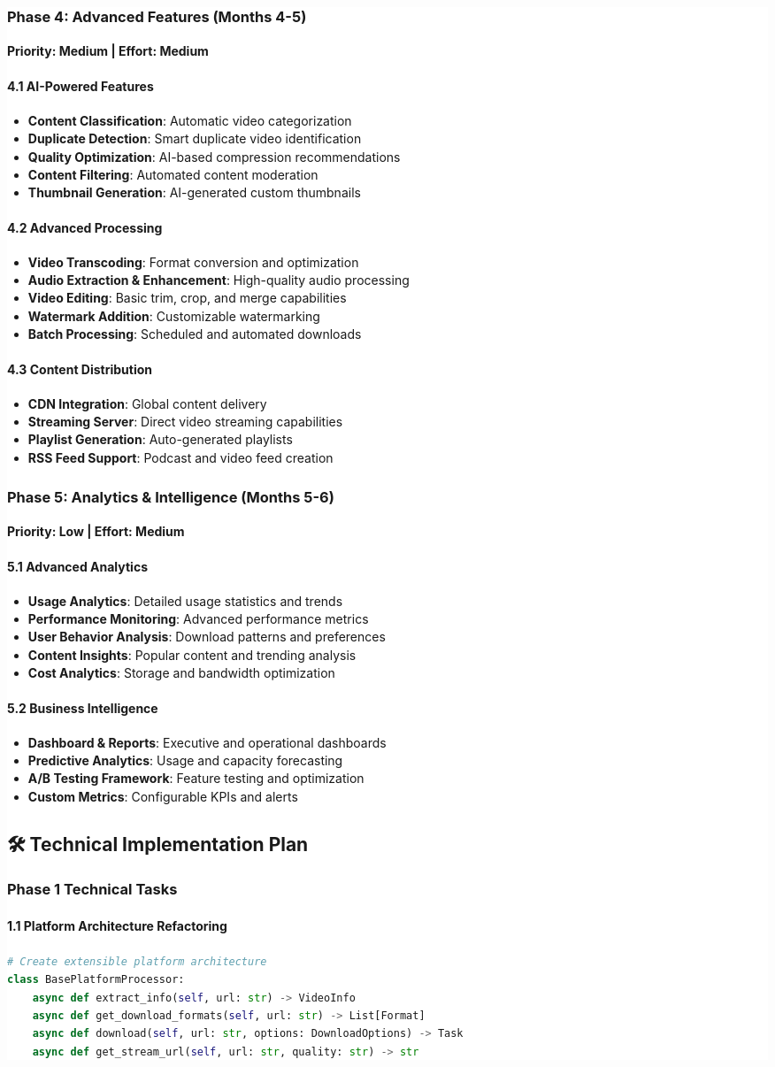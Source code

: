 ### Phase 4: Advanced Features (Months 4-5)
**Priority: Medium | Effort: Medium**

#### 4.1 AI-Powered Features
- **Content Classification**: Automatic video categorization
- **Duplicate Detection**: Smart duplicate video identification
- **Quality Optimization**: AI-based compression recommendations
- **Content Filtering**: Automated content moderation
- **Thumbnail Generation**: AI-generated custom thumbnails

#### 4.2 Advanced Processing
- **Video Transcoding**: Format conversion and optimization
- **Audio Extraction & Enhancement**: High-quality audio processing
- **Video Editing**: Basic trim, crop, and merge capabilities
- **Watermark Addition**: Customizable watermarking
- **Batch Processing**: Scheduled and automated downloads

#### 4.3 Content Distribution
- **CDN Integration**: Global content delivery
- **Streaming Server**: Direct video streaming capabilities
- **Playlist Generation**: Auto-generated playlists
- **RSS Feed Support**: Podcast and video feed creation

### Phase 5: Analytics & Intelligence (Months 5-6)
**Priority: Low | Effort: Medium**

#### 5.1 Advanced Analytics
- **Usage Analytics**: Detailed usage statistics and trends
- **Performance Monitoring**: Advanced performance metrics
- **User Behavior Analysis**: Download patterns and preferences
- **Content Insights**: Popular content and trending analysis
- **Cost Analytics**: Storage and bandwidth optimization

#### 5.2 Business Intelligence
- **Dashboard & Reports**: Executive and operational dashboards
- **Predictive Analytics**: Usage and capacity forecasting
- **A/B Testing Framework**: Feature testing and optimization
- **Custom Metrics**: Configurable KPIs and alerts

## 🛠️ Technical Implementation Plan

### Phase 1 Technical Tasks

#### 1.1 Platform Architecture Refactoring
```python
# Create extensible platform architecture
class BasePlatformProcessor:
    async def extract_info(self, url: str) -> VideoInfo
    async def get_download_formats(self, url: str) -> List[Format]
    async def download(self, url: str, options: DownloadOptions) -> Task
    async def get_stream_url(self, url: str, quality: str) -> str
```
